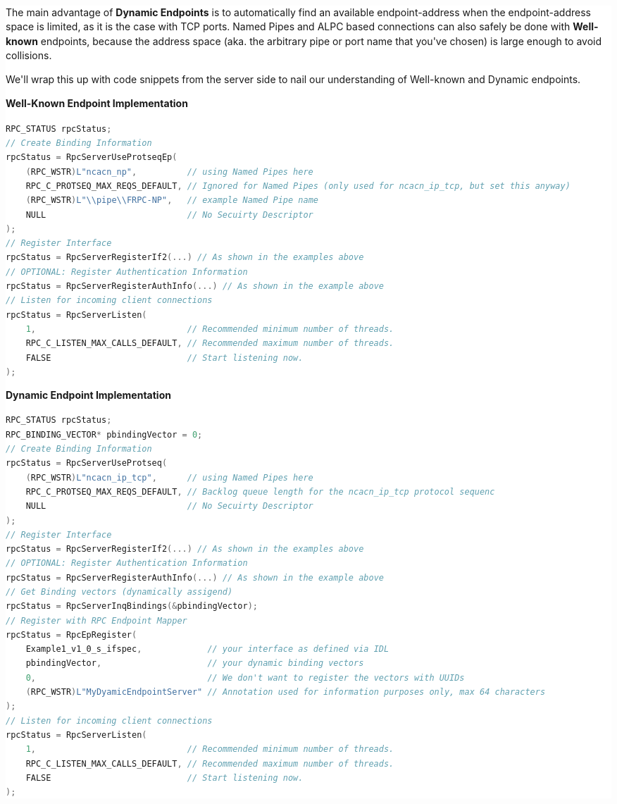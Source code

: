 The main advantage of **Dynamic Endpoints** is to automatically find an available endpoint-address when the endpoint-address space is limited, as it is the case with TCP ports. Named Pipes and ALPC based connections can also safely be done with **Well-known** endpoints, because the address space (aka. the arbitrary pipe or port name that you've chosen) is large enough to avoid collisions. 

We'll wrap this up with code snippets from the server side to nail our understanding of Well-known and Dynamic endpoints.

**Well-Known Endpoint Implementation**

```c++
RPC_STATUS rpcStatus;
// Create Binding Information
rpcStatus = RpcServerUseProtseqEp(
    (RPC_WSTR)L"ncacn_np",          // using Named Pipes here
    RPC_C_PROTSEQ_MAX_REQS_DEFAULT, // Ignored for Named Pipes (only used for ncacn_ip_tcp, but set this anyway)
    (RPC_WSTR)L"\\pipe\\FRPC-NP",   // example Named Pipe name
    NULL                            // No Secuirty Descriptor
);
// Register Interface
rpcStatus = RpcServerRegisterIf2(...) // As shown in the examples above
// OPTIONAL: Register Authentication Information
rpcStatus = RpcServerRegisterAuthInfo(...) // As shown in the example above
// Listen for incoming client connections
rpcStatus = RpcServerListen(
    1,                              // Recommended minimum number of threads.
    RPC_C_LISTEN_MAX_CALLS_DEFAULT, // Recommended maximum number of threads.
    FALSE                           // Start listening now.
);
```

**Dynamic Endpoint Implementation**

```c++
RPC_STATUS rpcStatus;
RPC_BINDING_VECTOR* pbindingVector = 0;
// Create Binding Information
rpcStatus = RpcServerUseProtseq(
    (RPC_WSTR)L"ncacn_ip_tcp",      // using Named Pipes here
    RPC_C_PROTSEQ_MAX_REQS_DEFAULT, // Backlog queue length for the ncacn_ip_tcp protocol sequenc
    NULL                            // No Secuirty Descriptor
);
// Register Interface
rpcStatus = RpcServerRegisterIf2(...) // As shown in the examples above
// OPTIONAL: Register Authentication Information
rpcStatus = RpcServerRegisterAuthInfo(...) // As shown in the example above
// Get Binding vectors (dynamically assigend)
rpcStatus = RpcServerInqBindings(&pbindingVector);
// Register with RPC Endpoint Mapper
rpcStatus = RpcEpRegister(
    Example1_v1_0_s_ifspec,             // your interface as defined via IDL
    pbindingVector,                     // your dynamic binding vectors
    0,                                  // We don't want to register the vectors with UUIDs
    (RPC_WSTR)L"MyDyamicEndpointServer" // Annotation used for information purposes only, max 64 characters      
);
// Listen for incoming client connections
rpcStatus = RpcServerListen(
    1,                              // Recommended minimum number of threads.
    RPC_C_LISTEN_MAX_CALLS_DEFAULT, // Recommended maximum number of threads.
    FALSE                           // Start listening now.
);
```
